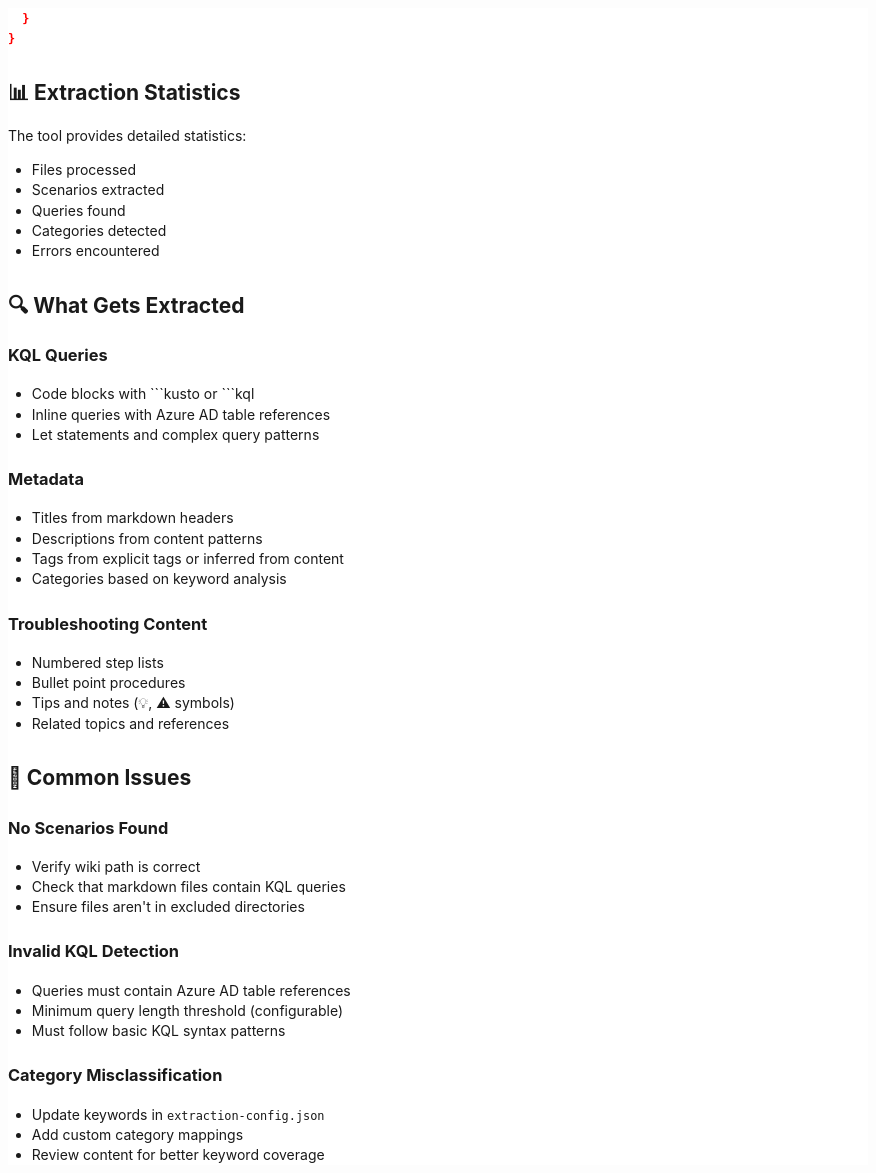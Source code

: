```json
  }
}
```

## 📊 Extraction Statistics

The tool provides detailed statistics:
- Files processed
- Scenarios extracted
- Queries found
- Categories detected
- Errors encountered

## 🔍 What Gets Extracted

### KQL Queries
- Code blocks with \`\`\`kusto or \`\`\`kql
- Inline queries with Azure AD table references
- Let statements and complex query patterns

### Metadata
- Titles from markdown headers
- Descriptions from content patterns
- Tags from explicit tags or inferred from content
- Categories based on keyword analysis

### Troubleshooting Content
- Numbered step lists
- Bullet point procedures
- Tips and notes (💡, ⚠️ symbols)
- Related topics and references

## 🚨 Common Issues

### No Scenarios Found
- Verify wiki path is correct
- Check that markdown files contain KQL queries
- Ensure files aren't in excluded directories

### Invalid KQL Detection
- Queries must contain Azure AD table references
- Minimum query length threshold (configurable)
- Must follow basic KQL syntax patterns

### Category Misclassification
- Update keywords in `extraction-config.json`
- Add custom category mappings
- Review content for better keyword coverage
